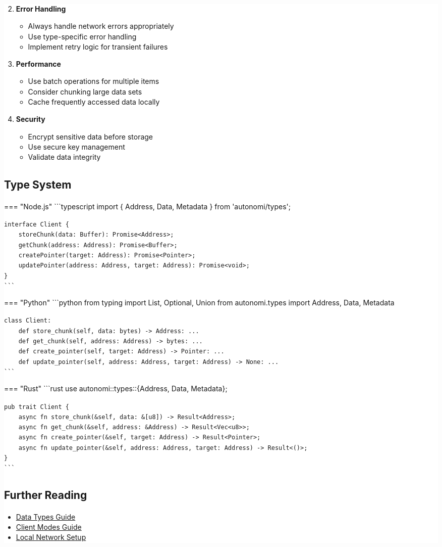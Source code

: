 2. **Error Handling**
   - Always handle network errors appropriately
   - Use type-specific error handling
   - Implement retry logic for transient failures

3. **Performance**
   - Use batch operations for multiple items
   - Consider chunking large data sets
   - Cache frequently accessed data locally

4. **Security**
   - Encrypt sensitive data before storage
   - Use secure key management
   - Validate data integrity

## Type System

=== "Node.js"
    ```typescript
    import { Address, Data, Metadata } from 'autonomi/types';

    interface Client {
        storeChunk(data: Buffer): Promise<Address>;
        getChunk(address: Address): Promise<Buffer>;
        createPointer(target: Address): Promise<Pointer>;
        updatePointer(address: Address, target: Address): Promise<void>;
    }
    ```

=== "Python"
    ```python
    from typing import List, Optional, Union
    from autonomi.types import Address, Data, Metadata

    class Client:
        def store_chunk(self, data: bytes) -> Address: ...
        def get_chunk(self, address: Address) -> bytes: ...
        def create_pointer(self, target: Address) -> Pointer: ...
        def update_pointer(self, address: Address, target: Address) -> None: ...
    ```

=== "Rust"
    ```rust
    use autonomi::types::{Address, Data, Metadata};

    pub trait Client {
        async fn store_chunk(&self, data: &[u8]) -> Result<Address>;
        async fn get_chunk(&self, address: &Address) -> Result<Vec<u8>>;
        async fn create_pointer(&self, target: Address) -> Result<Pointer>;
        async fn update_pointer(&self, address: Address, target: Address) -> Result<()>;
    }
    ```

## Further Reading

- [Data Types Guide](../../guides/data_types.md)
- [Client Modes Guide](../../guides/client_modes.md)
- [Local Network Setup](../../guides/local_network.md)
